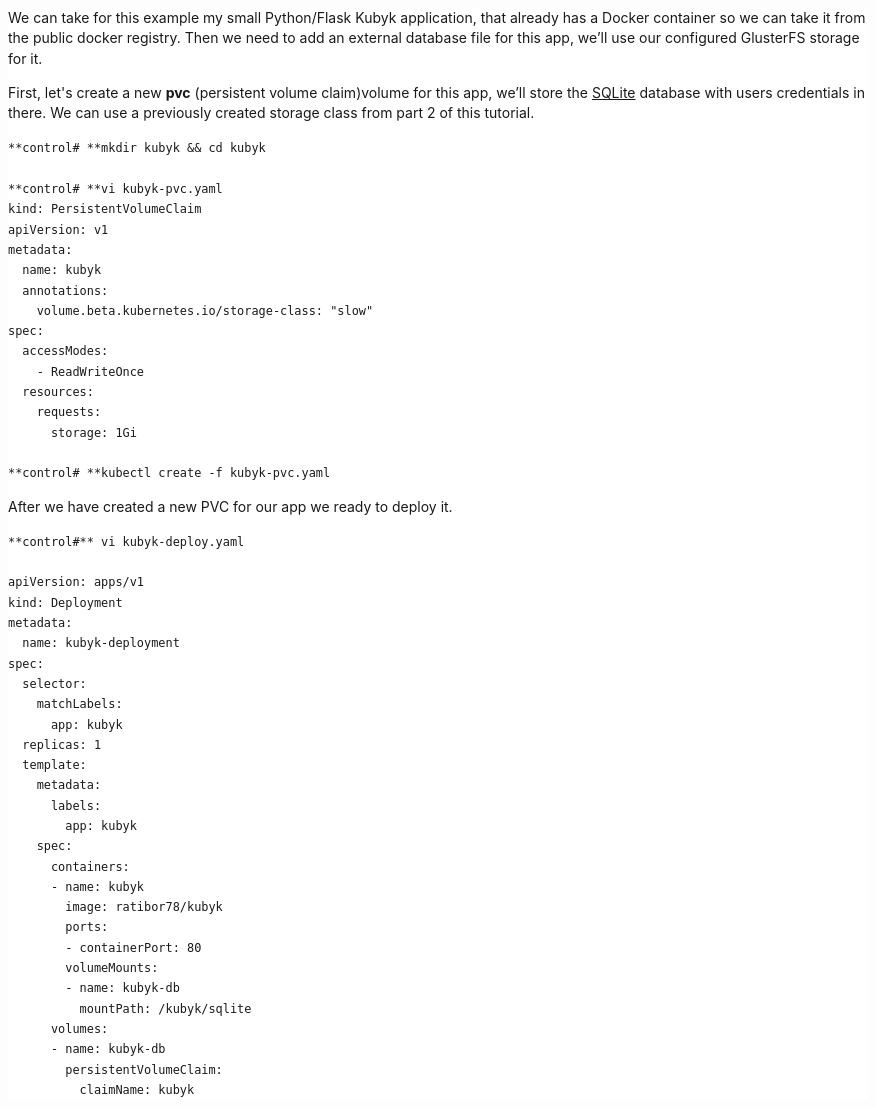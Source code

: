 We can take for this example my small Python/Flask Kubyk application, that already has a Docker container so we can take it from the public docker registry. Then we need to add an external database file for this app, we’ll use our configured GlusterFS storage for it.

First, let's create a new **pvc** (persistent volume claim)volume for this app, we’ll store the [SQLite](https://www.sqlite.org/) database with users credentials in there. We can use a previously created storage class from part 2 of this tutorial.

    **control# **mkdir kubyk && cd kubyk

    **control# **vi kubyk-pvc.yaml
    kind: PersistentVolumeClaim
    apiVersion: v1
    metadata:
      name: kubyk
      annotations:
        volume.beta.kubernetes.io/storage-class: "slow"
    spec:
      accessModes:
        - ReadWriteOnce
      resources:
        requests:
          storage: 1Gi

    **control# **kubectl create -f kubyk-pvc.yaml

After we have created a new PVC for our app we ready to deploy it.

    **control#** vi kubyk-deploy.yaml 

    apiVersion: apps/v1
    kind: Deployment
    metadata:
      name: kubyk-deployment
    spec:
      selector:
        matchLabels:
          app: kubyk
      replicas: 1
      template:
        metadata:
          labels:
            app: kubyk
        spec:
          containers:
          - name: kubyk
            image: ratibor78/kubyk
            ports:
            - containerPort: 80
            volumeMounts:
            - name: kubyk-db
              mountPath: /kubyk/sqlite
          volumes:
          - name: kubyk-db
            persistentVolumeClaim:
              claimName: kubyk
